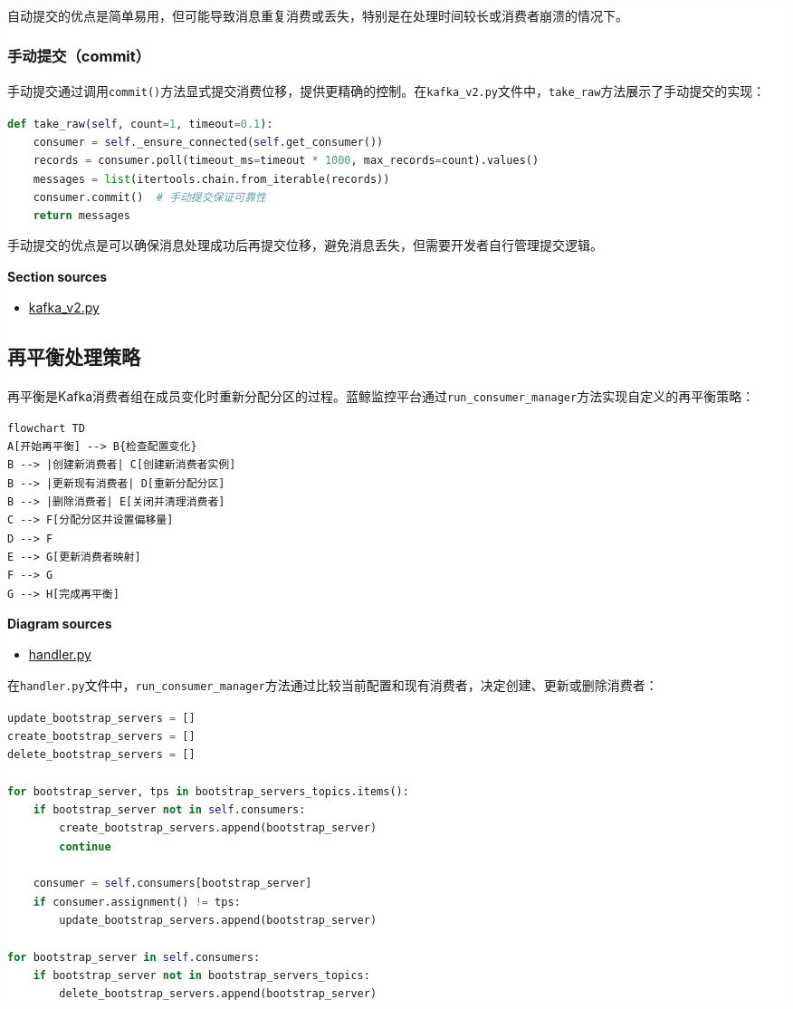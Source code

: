 自动提交的优点是简单易用，但可能导致消息重复消费或丢失，特别是在处理时间较长或消费者崩溃的情况下。

### 手动提交（commit）
手动提交通过调用`commit()`方法显式提交消费位移，提供更精确的控制。在`kafka_v2.py`文件中，`take_raw`方法展示了手动提交的实现：

```python
def take_raw(self, count=1, timeout=0.1):
    consumer = self._ensure_connected(self.get_consumer())
    records = consumer.poll(timeout_ms=timeout * 1000, max_records=count).values()
    messages = list(itertools.chain.from_iterable(records))
    consumer.commit()  # 手动提交保证可靠性
    return messages
```

手动提交的优点是可以确保消息处理成功后再提交位移，避免消息丢失，但需要开发者自行管理提交逻辑。

**Section sources**
- [kafka_v2.py](file://bkmonitor/alarm_backends/core/storage/kafka_v2.py#L122-L155)

## 再平衡处理策略
再平衡是Kafka消费者组在成员变化时重新分配分区的过程。蓝鲸监控平台通过`run_consumer_manager`方法实现自定义的再平衡策略：

```mermaid
flowchart TD
A[开始再平衡] --> B{检查配置变化}
B --> |创建新消费者| C[创建新消费者实例]
B --> |更新现有消费者| D[重新分配分区]
B --> |删除消费者| E[关闭并清理消费者]
C --> F[分配分区并设置偏移量]
D --> F
E --> G[更新消费者映射]
F --> G
G --> H[完成再平衡]
```

**Diagram sources**
- [handler.py](file://bkmonitor/alarm_backends/service/alert/handler.py#L290-L361)

在`handler.py`文件中，`run_consumer_manager`方法通过比较当前配置和现有消费者，决定创建、更新或删除消费者：

```python
update_bootstrap_servers = []
create_bootstrap_servers = []
delete_bootstrap_servers = []

for bootstrap_server, tps in bootstrap_servers_topics.items():
    if bootstrap_server not in self.consumers:
        create_bootstrap_servers.append(bootstrap_server)
        continue

    consumer = self.consumers[bootstrap_server]
    if consumer.assignment() != tps:
        update_bootstrap_servers.append(bootstrap_server)

for bootstrap_server in self.consumers:
    if bootstrap_server not in bootstrap_servers_topics:
        delete_bootstrap_servers.append(bootstrap_server)
```
